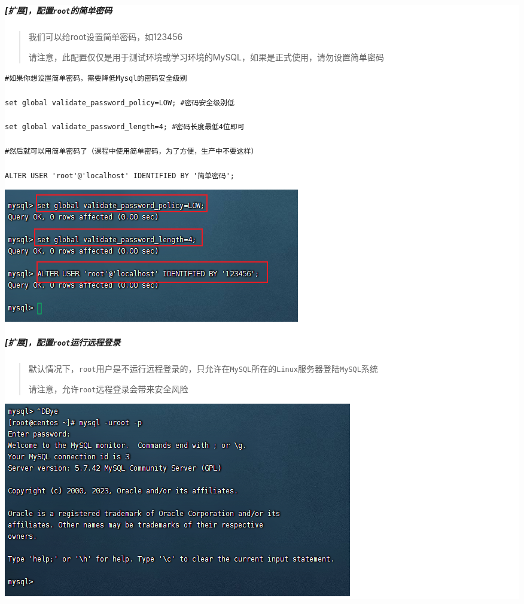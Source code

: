 

##### [扩展]，配置`root`的简单密码

> 我们可以给root设置简单密码，如123456
>
> 请注意，此配置仅仅是用于测试环境或学习环境的MySQL，如果是正式使用，请勿设置简单密码

```
#如果你想设置简单密码，需要降低Mysql的密码安全级别

set global validate_password_policy=LOW; #密码安全级别低

set global validate_password_length=4; #密码长度最低4位即可

#然后就可以用简单密码了（课程中使用简单密码，为了方便，生产中不要这样）

ALTER USER 'root'@'localhost' IDENTIFIED BY '简单密码';
```

![image-20230530084043962](05实战-在Linux上部署各类软件.assets/image-20230530084043962.png)

##### [扩展]，配置`root`运行远程登录

> 默认情况下，`root`用户是不运行远程登录的，只允许在`MySQL`所在的`Linux`服务器登陆`MySQL`系统
>
> 请注意，允许`root`远程登录会带来安全风险

![image-20230530084138900](05实战-在Linux上部署各类软件.assets/image-20230530084138900.png)
